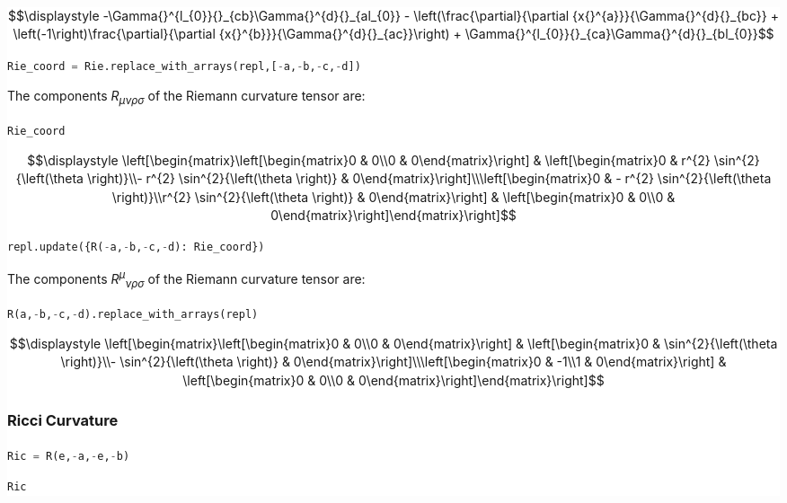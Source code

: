 


$$\displaystyle -\Gamma{}^{l_{0}}{}_{cb}\Gamma{}^{d}{}_{al_{0}} - \left(\frac{\partial}{\partial {x{}^{a}}}{\Gamma{}^{d}{}_{bc}} + \left(-1\right)\frac{\partial}{\partial {x{}^{b}}}{\Gamma{}^{d}{}_{ac}}\right) + \Gamma{}^{l_{0}}{}_{ca}\Gamma{}^{d}{}_{bl_{0}}$$




```python
Rie_coord = Rie.replace_with_arrays(repl,[-a,-b,-c,-d])
```

The components $R_{\mu \nu \rho \sigma}$ of the Riemann curvature tensor are:


```python
Rie_coord
```




$$\displaystyle \left[\begin{matrix}\left[\begin{matrix}0 & 0\\0 & 0\end{matrix}\right] & \left[\begin{matrix}0 & r^{2} \sin^{2}{\left(\theta \right)}\\- r^{2} \sin^{2}{\left(\theta \right)} & 0\end{matrix}\right]\\\left[\begin{matrix}0 & - r^{2} \sin^{2}{\left(\theta \right)}\\r^{2} \sin^{2}{\left(\theta \right)} & 0\end{matrix}\right] & \left[\begin{matrix}0 & 0\\0 & 0\end{matrix}\right]\end{matrix}\right]$$




```python
repl.update({R(-a,-b,-c,-d): Rie_coord})
```

The components $R^\mu{}_{\nu \rho \sigma}$ of the Riemann curvature tensor are:


```python
R(a,-b,-c,-d).replace_with_arrays(repl)
```




$$\displaystyle \left[\begin{matrix}\left[\begin{matrix}0 & 0\\0 & 0\end{matrix}\right] & \left[\begin{matrix}0 & \sin^{2}{\left(\theta \right)}\\- \sin^{2}{\left(\theta \right)} & 0\end{matrix}\right]\\\left[\begin{matrix}0 & -1\\1 & 0\end{matrix}\right] & \left[\begin{matrix}0 & 0\\0 & 0\end{matrix}\right]\end{matrix}\right]$$



### Ricci Curvature


```python
Ric = R(e,-a,-e,-b)
```


```python
Ric
```



